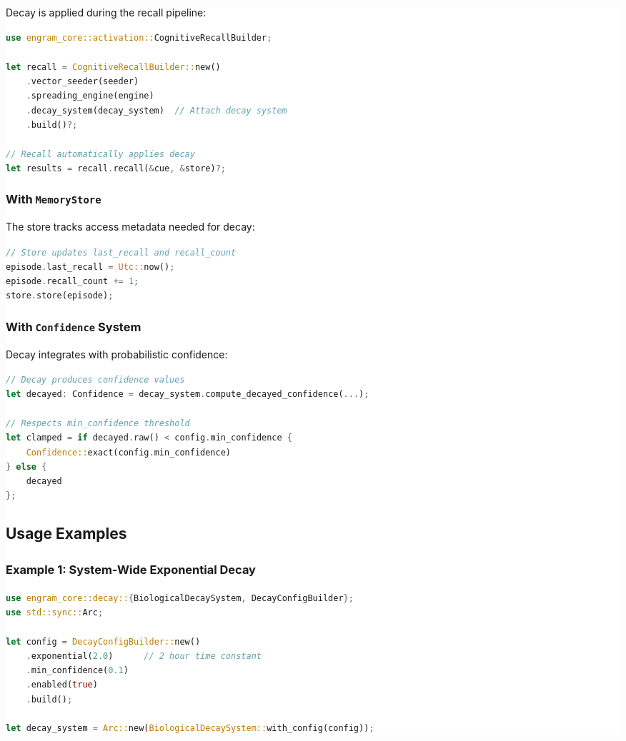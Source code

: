 Decay is applied during the recall pipeline:

```rust
use engram_core::activation::CognitiveRecallBuilder;

let recall = CognitiveRecallBuilder::new()
    .vector_seeder(seeder)
    .spreading_engine(engine)
    .decay_system(decay_system)  // Attach decay system
    .build()?;

// Recall automatically applies decay
let results = recall.recall(&cue, &store)?;
```

### With `MemoryStore`

The store tracks access metadata needed for decay:

```rust
// Store updates last_recall and recall_count
episode.last_recall = Utc::now();
episode.recall_count += 1;
store.store(episode);
```

### With `Confidence` System

Decay integrates with probabilistic confidence:

```rust
// Decay produces confidence values
let decayed: Confidence = decay_system.compute_decayed_confidence(...);

// Respects min_confidence threshold
let clamped = if decayed.raw() < config.min_confidence {
    Confidence::exact(config.min_confidence)
} else {
    decayed
};
```

## Usage Examples

### Example 1: System-Wide Exponential Decay

```rust
use engram_core::decay::{BiologicalDecaySystem, DecayConfigBuilder};
use std::sync::Arc;

let config = DecayConfigBuilder::new()
    .exponential(2.0)      // 2 hour time constant
    .min_confidence(0.1)
    .enabled(true)
    .build();

let decay_system = Arc::new(BiologicalDecaySystem::with_config(config));
```

